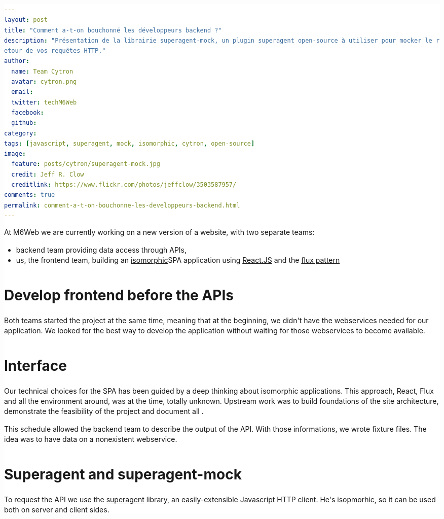 ```yaml
---
layout: post
title: "Comment a-t-on bouchonné les développeurs backend ?"
description: "Présentation de la librairie superagent-mock, un plugin superagent open-source à utiliser pour mocker le retour de vos requêtes HTTP."
author:
  name: Team Cytron
  avatar: cytron.png
  email:
  twitter: techM6Web
  facebook:
  github:
category:
tags: [javascript, superagent, mock, isomorphic, cytron, open-source]
image:
  feature: posts/cytron/superagent-mock.jpg
  credit: Jeff R. Clow
  creditlink: https://www.flickr.com/photos/jeffclow/3503587957/
comments: true
permalink: comment-a-t-on-bouchonne-les-developpeurs-backend.html
---
```



At M6Web we are currently working on a new version of a website, with two separate teams: 
- backend team providing data access through APIs,
- us, the frontend team, building an [isomorphic][isomorphic]SPA application using [React.JS][react-website] and the [flux pattern][flux-website]
  
# Develop frontend before the APIs

Both teams started the project at the same time, meaning that at the beginning, we didn't have the webservices needed for our application. We looked for the best way to develop the application without waiting for those webservices to become available.
  
# Interface
  
Our technical choices for the SPA has been guided by a deep thinking about isomorphic applications. This approach, React, Flux and all the environment around, was at the time, totally unknown. Upstream work was to build foundations of the site architecture, demonstrate the feasibility of the project and document all .
  
This schedule allowed the backend team to describe the output of the API. With those informations, we wrote fixture files. The idea was to have data on a nonexistent webservice.
  
# Superagent and superagent-mock
  
To request the API we use the [superagent][superagent] library, an easily-extensible Javascript HTTP client. He's isopmorhic, so it can be used both on server and client sides.
  

[react-website]: http://facebook.github.io/react/
[flux-website]: https://facebook.github.io/flux/
[isomorphic]: http://isomorphic.net/javascript
[superagent]: http://visionmedia.github.io/superagent/
[webpack]: http://webpack.github.io/
[browserify]: http://browserify.org/
[superagent-mock]: https://github.com/M6Web/superagent-mock
[superagent-mock-source]: https://github.com/M6Web/superagent-mock/blob/master/superagent-mock.js
[sprintf-js]: https://github.com/alexei/sprintf.js
[sprintf-mock]: https://github.com/M6Web/sprintf-mock
[kenny-isomorphic-post]: http://tech.m6web.fr/isomorphic-single-page-app-parfaite-react-flux/